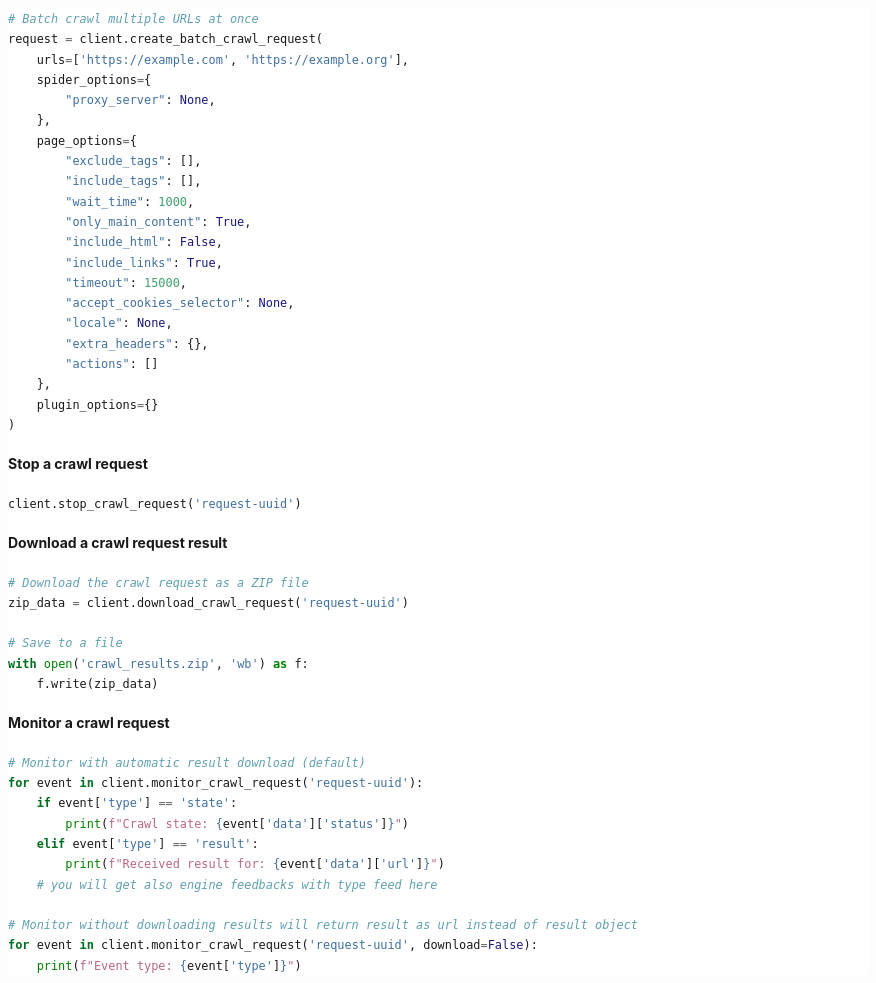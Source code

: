 ```python
# Batch crawl multiple URLs at once
request = client.create_batch_crawl_request(
    urls=['https://example.com', 'https://example.org'],
    spider_options={
        "proxy_server": None,
    },
    page_options={
        "exclude_tags": [],
        "include_tags": [],
        "wait_time": 1000,
        "only_main_content": True,
        "include_html": False,
        "include_links": True,
        "timeout": 15000,
        "accept_cookies_selector": None,
        "locale": None,
        "extra_headers": {},
        "actions": []
    },
    plugin_options={}
)
```

#### Stop a crawl request

```python
client.stop_crawl_request('request-uuid')
```

#### Download a crawl request result

```python
# Download the crawl request as a ZIP file
zip_data = client.download_crawl_request('request-uuid')

# Save to a file
with open('crawl_results.zip', 'wb') as f:
    f.write(zip_data)
```

#### Monitor a crawl request

```python
# Monitor with automatic result download (default)
for event in client.monitor_crawl_request('request-uuid'):
    if event['type'] == 'state':
        print(f"Crawl state: {event['data']['status']}")
    elif event['type'] == 'result':
        print(f"Received result for: {event['data']['url']}")
    # you will get also engine feedbacks with type feed here

# Monitor without downloading results will return result as url instead of result object
for event in client.monitor_crawl_request('request-uuid', download=False):
    print(f"Event type: {event['type']}")
```
